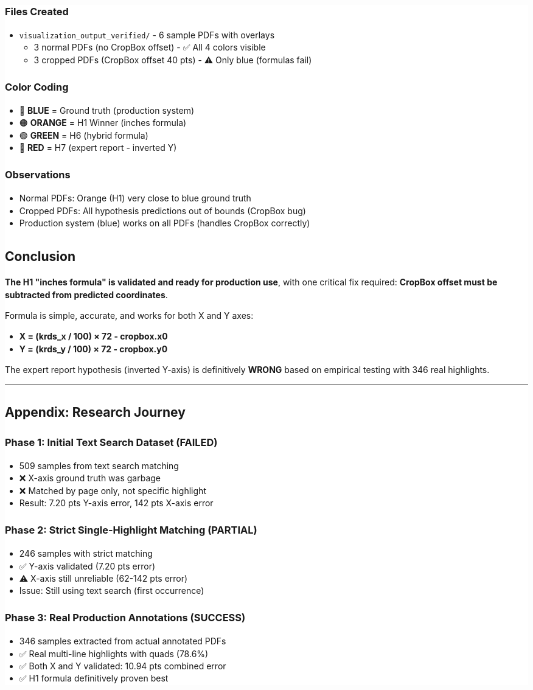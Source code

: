 ### Files Created
- `visualization_output_verified/` - 6 sample PDFs with overlays
  - 3 normal PDFs (no CropBox offset) - ✅ All 4 colors visible
  - 3 cropped PDFs (CropBox offset 40 pts) - ⚠️ Only blue (formulas fail)

### Color Coding
- 🔵 **BLUE** = Ground truth (production system)
- 🟠 **ORANGE** = H1 Winner (inches formula)
- 🟢 **GREEN** = H6 (hybrid formula)
- 🔴 **RED** = H7 (expert report - inverted Y)

### Observations
- Normal PDFs: Orange (H1) very close to blue ground truth
- Cropped PDFs: All hypothesis predictions out of bounds (CropBox bug)
- Production system (blue) works on all PDFs (handles CropBox correctly)

## Conclusion

**The H1 "inches formula" is validated and ready for production use**, with one critical fix required: **CropBox offset must be subtracted from predicted coordinates**.

Formula is simple, accurate, and works for both X and Y axes:
- **X = (krds_x / 100) × 72 - cropbox.x0**
- **Y = (krds_y / 100) × 72 - cropbox.y0**

The expert report hypothesis (inverted Y-axis) is definitively **WRONG** based on empirical testing with 346 real highlights.

---

## Appendix: Research Journey

### Phase 1: Initial Text Search Dataset (FAILED)
- 509 samples from text search matching
- ❌ X-axis ground truth was garbage
- ❌ Matched by page only, not specific highlight
- Result: 7.20 pts Y-axis error, 142 pts X-axis error

### Phase 2: Strict Single-Highlight Matching (PARTIAL)
- 246 samples with strict matching
- ✅ Y-axis validated (7.20 pts error)
- ⚠️ X-axis still unreliable (62-142 pts error)
- Issue: Still using text search (first occurrence)

### Phase 3: Real Production Annotations (SUCCESS)
- 346 samples extracted from actual annotated PDFs
- ✅ Real multi-line highlights with quads (78.6%)
- ✅ Both X and Y validated: 10.94 pts combined error
- ✅ H1 formula definitively proven best
